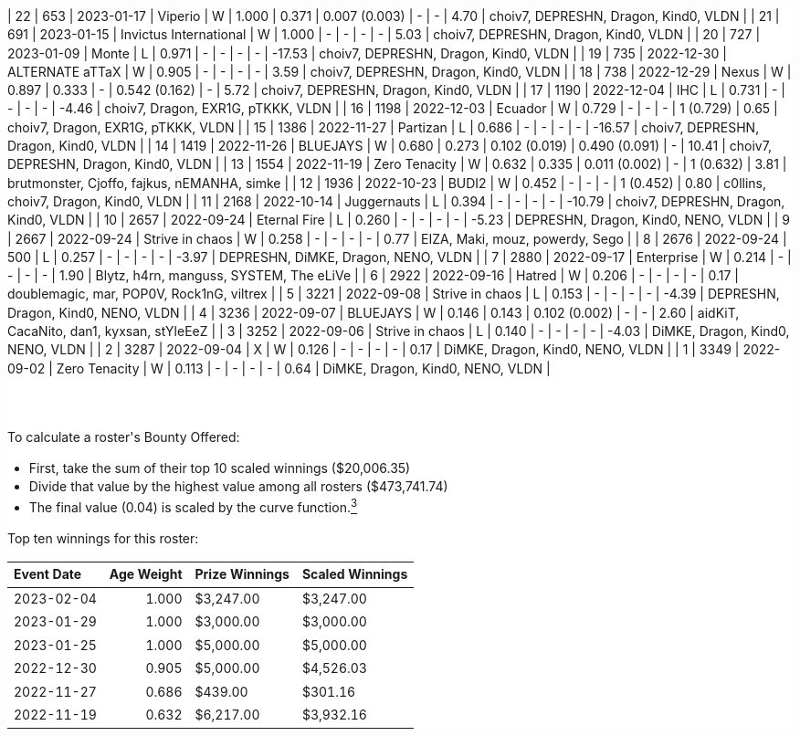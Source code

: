 |           22 |      653 | 2023-01-17 | Viperio                | W   | 1.000      | 0.371        | 0.007 (0.003)    | -                | -         |     4.70 | choiv7, DEPRESHN, Dragon, Kind0, VLDN       |
|           21 |      691 | 2023-01-15 | Invictus International | W   | 1.000      | -            | -                | -                | -         |     5.03 | choiv7, DEPRESHN, Dragon, Kind0, VLDN       |
|           20 |      727 | 2023-01-09 | Monte                  | L   | 0.971      | -            | -                | -                | -         |   -17.53 | choiv7, DEPRESHN, Dragon, Kind0, VLDN       |
|           19 |      735 | 2022-12-30 | ALTERNATE aTTaX        | W   | 0.905      | -            | -                | -                | -         |     3.59 | choiv7, DEPRESHN, Dragon, Kind0, VLDN       |
|           18 |      738 | 2022-12-29 | Nexus                  | W   | 0.897      | 0.333        | -                | 0.542 (0.162)    | -         |     5.72 | choiv7, DEPRESHN, Dragon, Kind0, VLDN       |
|           17 |     1190 | 2022-12-04 | IHC                    | L   | 0.731      | -            | -                | -                | -         |    -4.46 | choiv7, Dragon, EXR1G, pTKKK, VLDN          |
|           16 |     1198 | 2022-12-03 | Ecuador                | W   | 0.729      | -            | -                | -                | 1 (0.729) |     0.65 | choiv7, Dragon, EXR1G, pTKKK, VLDN          |
|           15 |     1386 | 2022-11-27 | Partizan               | L   | 0.686      | -            | -                | -                | -         |   -16.57 | choiv7, DEPRESHN, Dragon, Kind0, VLDN       |
|           14 |     1419 | 2022-11-26 | BLUEJAYS               | W   | 0.680      | 0.273        | 0.102 (0.019)    | 0.490 (0.091)    | -         |    10.41 | choiv7, DEPRESHN, Dragon, Kind0, VLDN       |
|           13 |     1554 | 2022-11-19 | Zero Tenacity          | W   | 0.632      | 0.335        | 0.011 (0.002)    | -                | 1 (0.632) |     3.81 | brutmonster, Cjoffo, fajkus, nEMANHA, simke |
|           12 |     1936 | 2022-10-23 | BUDI2                  | W   | 0.452      | -            | -                | -                | 1 (0.452) |     0.80 | c0llins, choiv7, Dragon, Kind0, VLDN        |
|           11 |     2168 | 2022-10-14 | Juggernauts            | L   | 0.394      | -            | -                | -                | -         |   -10.79 | choiv7, DEPRESHN, Dragon, Kind0, VLDN       |
|           10 |     2657 | 2022-09-24 | Eternal Fire           | L   | 0.260      | -            | -                | -                | -         |    -5.23 | DEPRESHN, Dragon, Kind0, NENO, VLDN         |
|            9 |     2667 | 2022-09-24 | Strive in chaos        | W   | 0.258      | -            | -                | -                | -         |     0.77 | EIZA, Maki, mouz, powerdy, Sego             |
|            8 |     2676 | 2022-09-24 | 500                    | L   | 0.257      | -            | -                | -                | -         |    -3.97 | DEPRESHN, DiMKE, Dragon, NENO, VLDN         |
|            7 |     2880 | 2022-09-17 | Enterprise             | W   | 0.214      | -            | -                | -                | -         |     1.90 | Blytz, h4rn, manguss, SYSTEM, The eLiVe     |
|            6 |     2922 | 2022-09-16 | Hatred                 | W   | 0.206      | -            | -                | -                | -         |     0.17 | doublemagic, mar, POP0V, Rock1nG, viltrex   |
|            5 |     3221 | 2022-09-08 | Strive in chaos        | L   | 0.153      | -            | -                | -                | -         |    -4.39 | DEPRESHN, Dragon, Kind0, NENO, VLDN         |
|            4 |     3236 | 2022-09-07 | BLUEJAYS               | W   | 0.146      | 0.143        | 0.102 (0.002)    | -                | -         |     2.60 | aidKiT, CacaNito, dan1, kyxsan, stYleEeZ    |
|            3 |     3252 | 2022-09-06 | Strive in chaos        | L   | 0.140      | -            | -                | -                | -         |    -4.03 | DiMKE, Dragon, Kind0, NENO, VLDN            |
|            2 |     3287 | 2022-09-04 | X                      | W   | 0.126      | -            | -                | -                | -         |     0.17 | DiMKE, Dragon, Kind0, NENO, VLDN            |
|            1 |     3349 | 2022-09-02 | Zero Tenacity          | W   | 0.113      | -            | -                | -                | -         |     0.64 | DiMKE, Dragon, Kind0, NENO, VLDN            |

<br />
<span id="table2"></span><br />
To calculate a roster's Bounty Offered:<br />

- First, take the sum of their top 10 scaled winnings ($20,006.35)
- Divide that value by the highest value among all rosters ($473,741.74)
- The final value (0.04) is scaled by the curve function.[<sup>3</sup>](#curveFunction)

Top ten winnings for this roster:<br />

| Event Date | Age Weight | Prize Winnings | Scaled Winnings |
| :- | -: | :- | :- |
| 2023-02-04 |      1.000 | $3,247.00      | $3,247.00       |
| 2023-01-29 |      1.000 | $3,000.00      | $3,000.00       |
| 2023-01-25 |      1.000 | $5,000.00      | $5,000.00       |
| 2022-12-30 |      0.905 | $5,000.00      | $4,526.03       |
| 2022-11-27 |      0.686 | $439.00        | $301.16         |
| 2022-11-19 |      0.632 | $6,217.00      | $3,932.16       |
